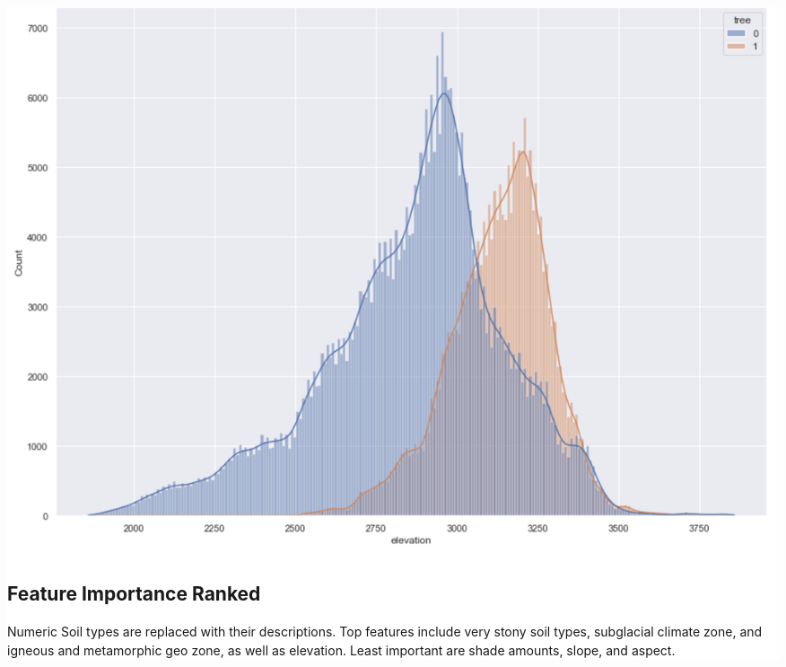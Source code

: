 ![Alt text](/spruce-fir-forest-project/classificationgraphs/elevation_hist.png?raw=true "Elevation Breakdown")


## Feature Importance Ranked 
Numeric Soil types are replaced with their descriptions. 
Top features include very stony soil types, subglacial climate zone, and igneous and metamorphic geo zone, as well as elevation. Least important are shade amounts, slope, and aspect. 